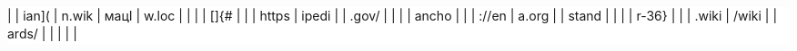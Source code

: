 |   | ian]( | n.wik | мацӀ  | w.loc |       |       |       | []{#  |
|   | https | ipedi |       | .gov/ |       |       |       | ancho |
|   | ://en | a.org |       | stand |       |       |       | r-36} |
|   | .wiki | /wiki |       | ards/ |       |       |       |       |
